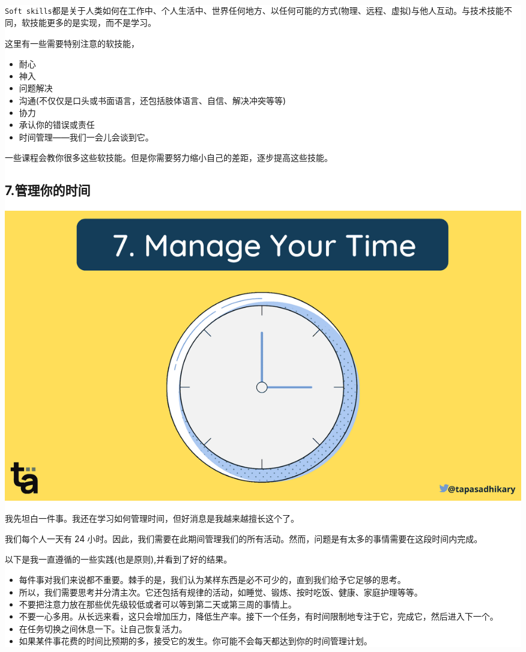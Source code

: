 `Soft skills`都是关于人类如何在工作中、个人生活中、世界任何地方、以任何可能的方式(物理、远程、虚拟)与他人互动。与技术技能不同，软技能更多的是实现，而不是学习。

这里有一些需要特别注意的软技能，

*   耐心
*   神入
*   问题解决
*   沟通(不仅仅是口头或书面语言，还包括肢体语言、自信、解决冲突等等)
*   协力
*   承认你的错误或责任
*   时间管理——我们一会儿会谈到它。

一些课程会教你很多这些软技能。但是你需要努力缩小自己的差距，逐步提高这些技能。

## 7.管理你的时间

![10](img/39f3772cd28034673c1113624766072c.png)

我先坦白一件事。我还在学习如何管理时间，但好消息是我越来越擅长这个了。

我们每个人一天有 24 小时。因此，我们需要在此期间管理我们的所有活动。然而，问题是有太多的事情需要在这段时间内完成。

以下是我一直遵循的一些实践(也是原则),并看到了好的结果。

*   每件事对我们来说都不重要。棘手的是，我们认为某样东西是必不可少的，直到我们给予它足够的思考。
*   所以，我们需要思考并分清主次。它还包括有规律的活动，如睡觉、锻炼、按时吃饭、健康、家庭护理等等。
*   不要把注意力放在那些优先级较低或者可以等到第二天或第三周的事情上。
*   不要一心多用。从长远来看，这只会增加压力，降低生产率。接下一个任务，有时间限制地专注于它，完成它，然后进入下一个。
*   在任务切换之间休息一下。让自己恢复活力。
*   如果某件事花费的时间比预期的多，接受它的发生。你可能不会每天都达到你的时间管理计划。
